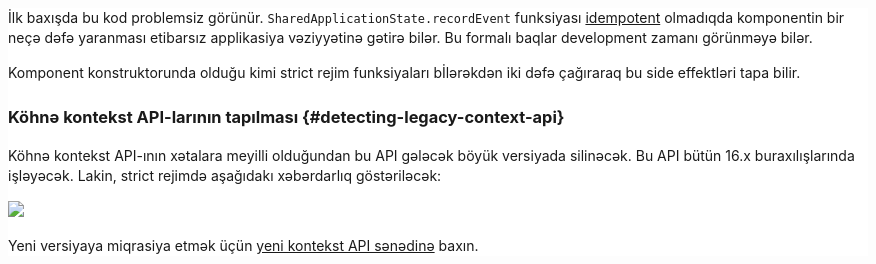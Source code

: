 İlk baxışda bu kod problemsiz görünür. `SharedApplicationState.recordEvent` funksiyası [idempotent](https://en.wikipedia.org/wiki/Idempotence#Computer_science_meaning) olmadıqda komponentin bir neçə dəfə yaranması etibarsız applikasiya vəziyyətinə gətirə bilər. Bu formalı baqlar development zamanı görünməyə bilər.

Komponent konstruktorunda olduğu kimi strict rejim funksiyaları bİlərəkdən iki dəfə çağıraraq bu side effektləri tapa bilir.

### Köhnə kontekst API-larının tapılması {#detecting-legacy-context-api}

Köhnə kontekst API-ının xətalara meyilli olduğundan bu API gələcək böyük versiyada silinəcək. Bu API bütün 16.x buraxılışlarında işləyəcək. Lakin, strict rejimdə aşağıdakı xəbərdarlıq göstəriləcək:

![](../images/blog/warn-legacy-context-in-strict-mode.png)

Yeni versiyaya miqrasiya etmək üçün [yeni kontekst API sənədinə](/docs/context.html) baxın.
